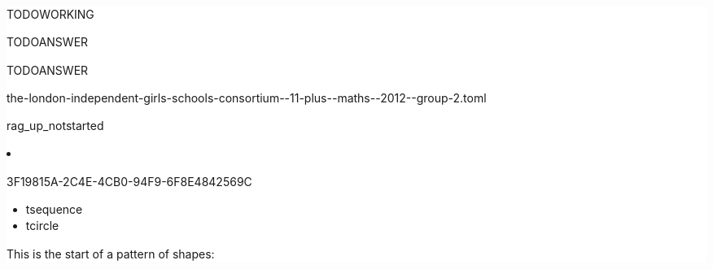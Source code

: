TODOWORKING

</div>
</div>
<div class='answers'>
<div class='answer'>

TODOANSWER

</div>
<div class='answer'>

TODOANSWER

</div>
</div>

<div class='papername'>
<p>the-london-independent-girls-schools-consortium--11-plus--maths--2012--group-2.toml</p>
</div>
<div class='rag'>
<p>rag_up_notstarted</p>
</div>
</div>
</li>
<li>
<div class='question_envelope rag_up_notstarted question'>
<div class='uuid'>
<p>3F19815A-2C4E-4CB0-94F9-6F8E4842569C</p>
</div>
<div class='topics'>
<ul>
<li>
tsequence
</li>
<li>
tcircle
</li>
</ul>
</div>
<div class='question question'>

This is the start of a pattern of shapes:
